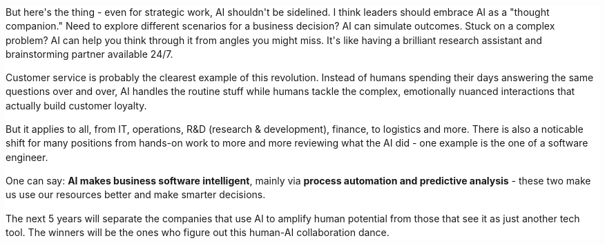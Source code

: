 But here's the thing - even for strategic work, AI shouldn't be sidelined. I think leaders should embrace AI as a "thought companion." Need to explore different scenarios for a business decision? AI can simulate outcomes. Stuck on a complex problem? AI can help you think through it from angles you might miss. It's like having a brilliant research assistant and brainstorming partner available 24/7.

Customer service is probably the clearest example of this revolution. Instead of humans spending their days answering the same questions over and over, AI handles the routine stuff while humans tackle the complex, emotionally nuanced interactions that actually build customer loyalty.

But it applies to all, from IT, operations, R&D (research & development), finance, to logistics and more. There is also a noticable shift for many positions from hands-on work to more and more reviewing what the AI did - one example is the one of a software engineer.

One can say: **AI makes business software intelligent**, mainly via **process automation and predictive analysis** -  these two make us use our resources better and make smarter decisions.

The next 5 years will separate the companies that use AI to amplify human potential from those that see it as just another tech tool. The winners will be the ones who figure out this human-AI collaboration dance.
